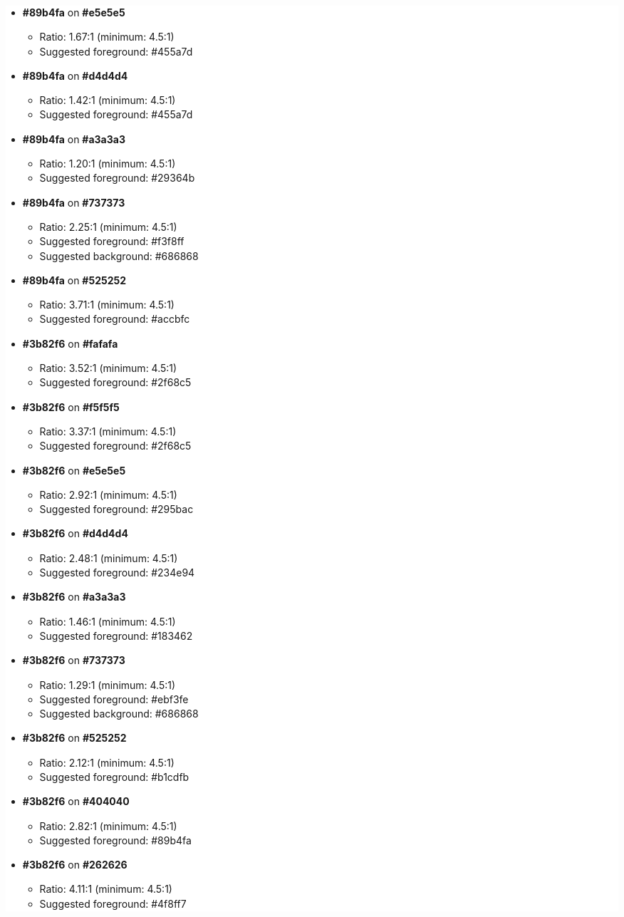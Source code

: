 - **#89b4fa** on **#e5e5e5**
  - Ratio: 1.67:1 (minimum: 4.5:1)
  - Suggested foreground: #455a7d

- **#89b4fa** on **#d4d4d4**
  - Ratio: 1.42:1 (minimum: 4.5:1)
  - Suggested foreground: #455a7d

- **#89b4fa** on **#a3a3a3**
  - Ratio: 1.20:1 (minimum: 4.5:1)
  - Suggested foreground: #29364b

- **#89b4fa** on **#737373**
  - Ratio: 2.25:1 (minimum: 4.5:1)
  - Suggested foreground: #f3f8ff
  - Suggested background: #686868

- **#89b4fa** on **#525252**
  - Ratio: 3.71:1 (minimum: 4.5:1)
  - Suggested foreground: #accbfc

- **#3b82f6** on **#fafafa**
  - Ratio: 3.52:1 (minimum: 4.5:1)
  - Suggested foreground: #2f68c5

- **#3b82f6** on **#f5f5f5**
  - Ratio: 3.37:1 (minimum: 4.5:1)
  - Suggested foreground: #2f68c5

- **#3b82f6** on **#e5e5e5**
  - Ratio: 2.92:1 (minimum: 4.5:1)
  - Suggested foreground: #295bac

- **#3b82f6** on **#d4d4d4**
  - Ratio: 2.48:1 (minimum: 4.5:1)
  - Suggested foreground: #234e94

- **#3b82f6** on **#a3a3a3**
  - Ratio: 1.46:1 (minimum: 4.5:1)
  - Suggested foreground: #183462

- **#3b82f6** on **#737373**
  - Ratio: 1.29:1 (minimum: 4.5:1)
  - Suggested foreground: #ebf3fe
  - Suggested background: #686868

- **#3b82f6** on **#525252**
  - Ratio: 2.12:1 (minimum: 4.5:1)
  - Suggested foreground: #b1cdfb

- **#3b82f6** on **#404040**
  - Ratio: 2.82:1 (minimum: 4.5:1)
  - Suggested foreground: #89b4fa

- **#3b82f6** on **#262626**
  - Ratio: 4.11:1 (minimum: 4.5:1)
  - Suggested foreground: #4f8ff7
